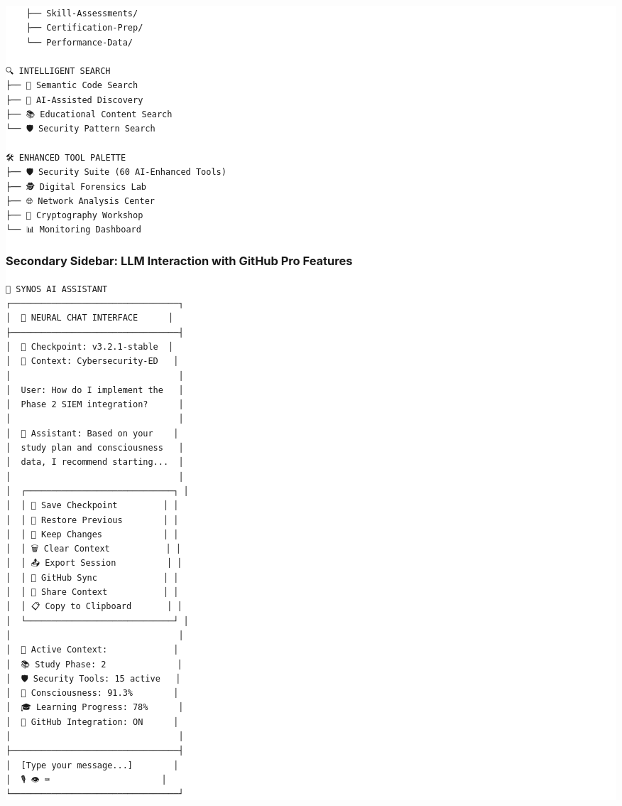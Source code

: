 ```
    ├── Skill-Assessments/
    ├── Certification-Prep/
    └── Performance-Data/

🔍 INTELLIGENT SEARCH
├── 🎯 Semantic Code Search
├── 🧠 AI-Assisted Discovery
├── 📚 Educational Content Search
└── 🛡️ Security Pattern Search

🛠️ ENHANCED TOOL PALETTE
├── 🛡️ Security Suite (60 AI-Enhanced Tools)
├── 🕵️ Digital Forensics Lab
├── 🌐 Network Analysis Center
├── 🔐 Cryptography Workshop
└── 📊 Monitoring Dashboard
```

### **Secondary Sidebar: LLM Interaction with GitHub Pro Features**

```
🤖 SYNOS AI ASSISTANT
┌─────────────────────────────────┐
│  💬 NEURAL CHAT INTERFACE      │
├─────────────────────────────────┤
│  🔄 Checkpoint: v3.2.1-stable  │
│  📌 Context: Cybersecurity-ED   │
│                                 │
│  User: How do I implement the   │
│  Phase 2 SIEM integration?      │
│                                 │
│  🧠 Assistant: Based on your    │
│  study plan and consciousness   │
│  data, I recommend starting...  │
│                                 │
│  ┌─────────────────────────────┐ │
│  │ 💾 Save Checkpoint         │ │
│  │ 🔄 Restore Previous        │ │
│  │ 📌 Keep Changes            │ │
│  │ 🗑️ Clear Context           │ │
│  │ 📤 Export Session          │ │
│  │ 🔗 GitHub Sync             │ │
│  │ 👥 Share Context           │ │
│  │ 📋 Copy to Clipboard       │ │
│  └─────────────────────────────┘ │
│                                 │
│  🎯 Active Context:             │
│  📚 Study Phase: 2              │
│  🛡️ Security Tools: 15 active   │
│  🧠 Consciousness: 91.3%        │
│  🎓 Learning Progress: 78%      │
│  🔗 GitHub Integration: ON      │
│                                 │
├─────────────────────────────────┤
│  [Type your message...]        │
│  🎙️ 👁️ ⌨️                      │
└─────────────────────────────────┘
```
